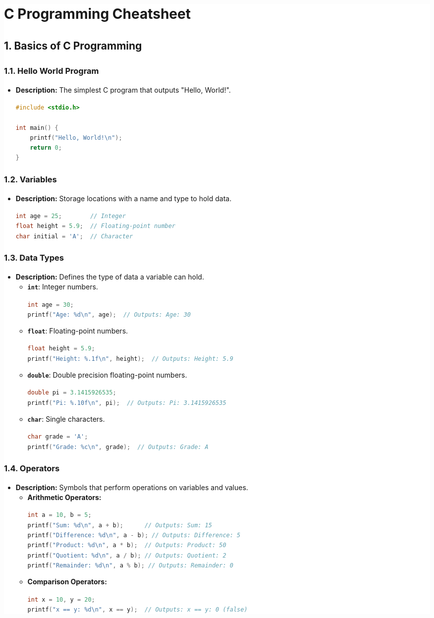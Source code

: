 # **C Programming Cheatsheet**

## **1. Basics of C Programming**

### **1.1. Hello World Program**
- **Description:** The simplest C program that outputs "Hello, World!".
  ```c
  #include <stdio.h>

  int main() {
      printf("Hello, World!\n");
      return 0;
  }
  ```

### **1.2. Variables**
- **Description:** Storage locations with a name and type to hold data.
  ```c
  int age = 25;        // Integer
  float height = 5.9;  // Floating-point number
  char initial = 'A';  // Character
  ```

### **1.3. Data Types**
- **Description:** Defines the type of data a variable can hold.
  - **`int`**: Integer numbers.
    ```c
    int age = 30;
    printf("Age: %d\n", age);  // Outputs: Age: 30
    ```
  - **`float`**: Floating-point numbers.
    ```c
    float height = 5.9;
    printf("Height: %.1f\n", height);  // Outputs: Height: 5.9
    ```
  - **`double`**: Double precision floating-point numbers.
    ```c
    double pi = 3.1415926535;
    printf("Pi: %.10f\n", pi);  // Outputs: Pi: 3.1415926535
    ```
  - **`char`**: Single characters.
    ```c
    char grade = 'A';
    printf("Grade: %c\n", grade);  // Outputs: Grade: A
    ```

### **1.4. Operators**
- **Description:** Symbols that perform operations on variables and values.
  - **Arithmetic Operators:**
    ```c
    int a = 10, b = 5;
    printf("Sum: %d\n", a + b);      // Outputs: Sum: 15
    printf("Difference: %d\n", a - b); // Outputs: Difference: 5
    printf("Product: %d\n", a * b);  // Outputs: Product: 50
    printf("Quotient: %d\n", a / b); // Outputs: Quotient: 2
    printf("Remainder: %d\n", a % b); // Outputs: Remainder: 0
    ```
  - **Comparison Operators:**
    ```c
    int x = 10, y = 20;
    printf("x == y: %d\n", x == y);  // Outputs: x == y: 0 (false)